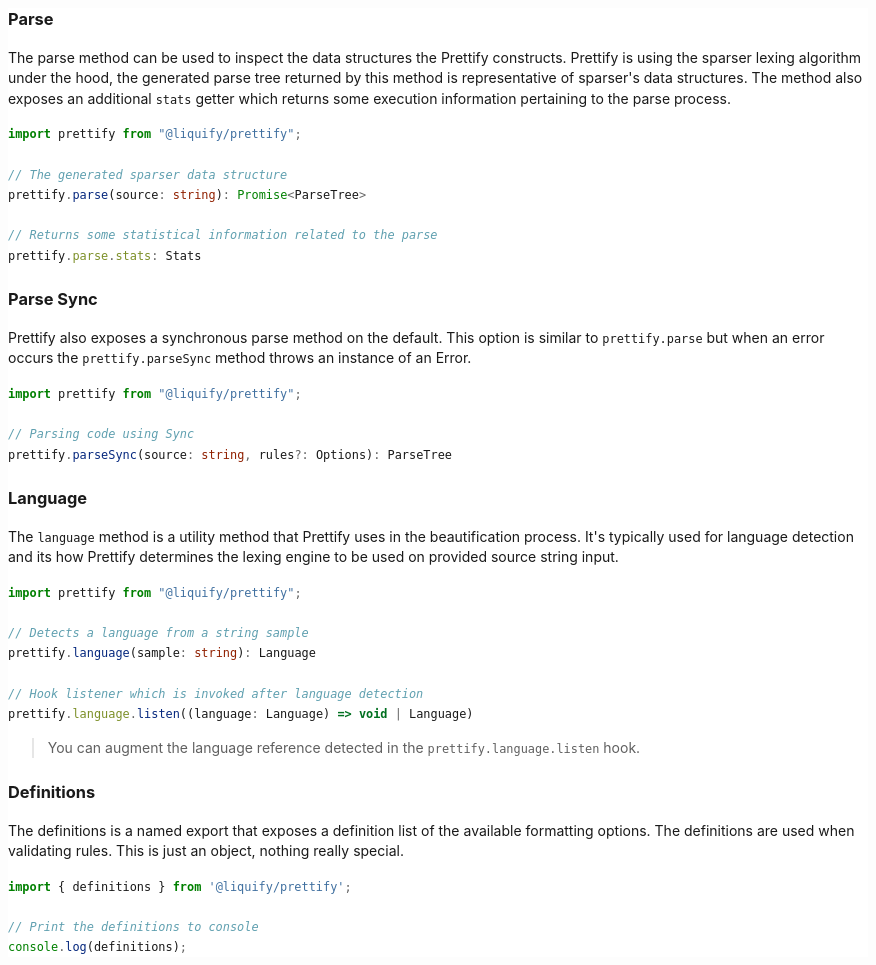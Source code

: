 ### Parse

The parse method can be used to inspect the data structures the Prettify constructs. Prettify is using the sparser lexing algorithm under the hood, the generated parse tree returned by this method is representative of sparser's data structures. The method also exposes an additional `stats` getter which returns some execution information pertaining to the parse process.

```typescript
import prettify from "@liquify/prettify";

// The generated sparser data structure
prettify.parse(source: string): Promise<ParseTree>

// Returns some statistical information related to the parse
prettify.parse.stats: Stats
```

### Parse Sync

Prettify also exposes a synchronous parse method on the default. This option is similar to `prettify.parse` but when an error occurs the `prettify.parseSync` method throws an instance of an Error.

```typescript
import prettify from "@liquify/prettify";

// Parsing code using Sync
prettify.parseSync(source: string, rules?: Options): ParseTree

```

### Language

The `language` method is a utility method that Prettify uses in the beautification process. It's typically used for language detection and its how Prettify determines the lexing engine to be used on provided source string input.

```typescript
import prettify from "@liquify/prettify";

// Detects a language from a string sample
prettify.language(sample: string): Language

// Hook listener which is invoked after language detection
prettify.language.listen((language: Language) => void | Language)
```

> You can augment the language reference detected in the `prettify.language.listen` hook.

### Definitions

The definitions is a named export that exposes a definition list of the available formatting options. The definitions are used when validating rules. This is just an object, nothing really special.

```typescript
import { definitions } from '@liquify/prettify';

// Print the definitions to console
console.log(definitions);
```
